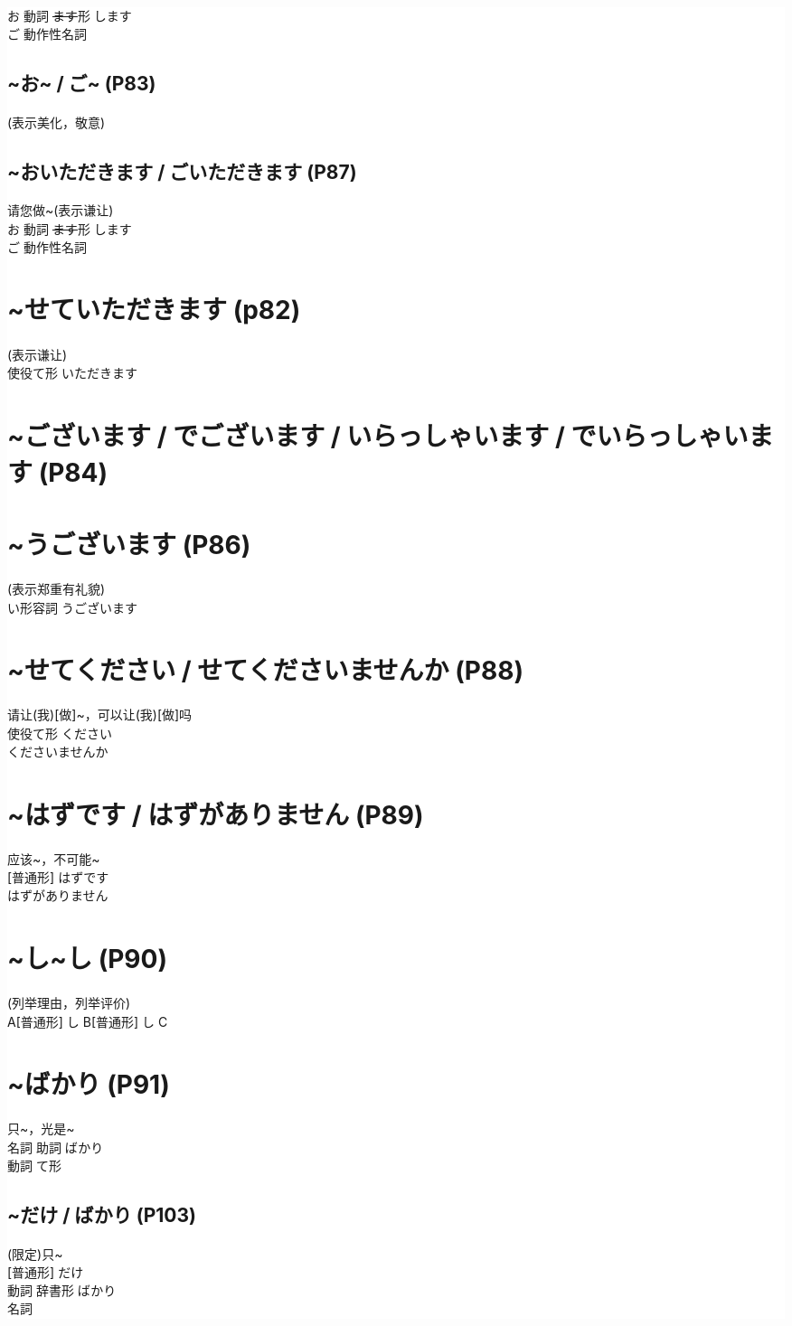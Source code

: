 お 動詞 ~~ます~~形 します  
ご 動作性名詞  
## ~お~ / ご~ (P83)
(表示美化，敬意)
## ~おいただきます / ごいただきます (P87)
请您做~(表示谦让)  
お 動詞 ~~ます~~形 します  
ご 動作性名詞  

# ~せていただきます (p82)
(表示谦让)  
使役て形 いただきます

# ~ございます / でございます / いらっしゃいます / でいらっしゃいます (P84)

# ~うございます (P86)
(表示郑重有礼貌)  
い形容詞 うございます

# ~せてください / せてくださいませんか (P88)
请让(我)[做]~，可以让(我)[做]吗  
使役て形 ください  
くださいませんか

# ~はずです / はずがありません (P89)
应该~，不可能~  
[普通形] はずです  
はずがありません

# ~し~し (P90)
(列举理由，列举评价)  
A[普通形] し B[普通形] し C

# ~ばかり (P91)
只~，光是~  
名詞 助詞 ばかり  
動詞 て形
## ~だけ / ばかり (P103)
(限定)只~  
[普通形] だけ  
動詞 辞書形 ばかり  
名詞
